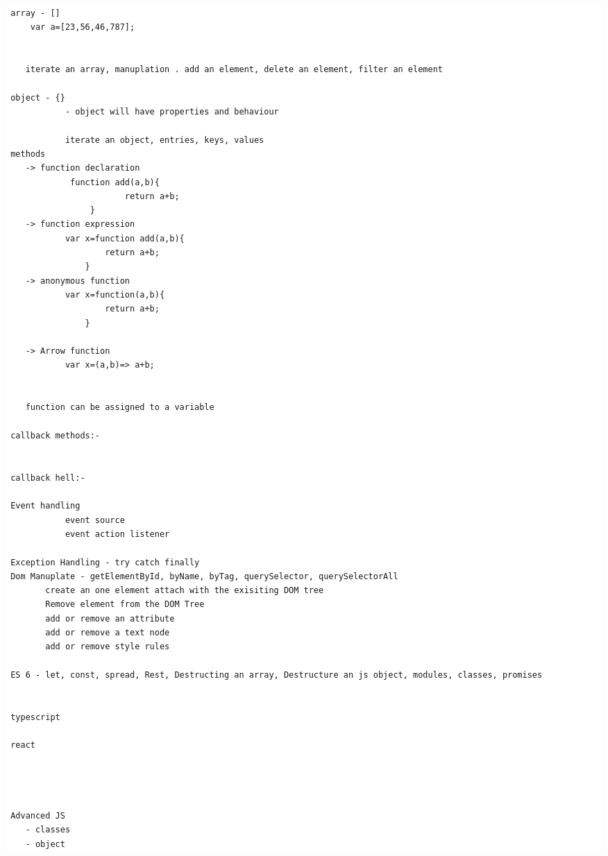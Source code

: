 	 array - []	
		 var a=[23,56,46,787];
		 

		iterate an array, manuplation . add an element, delete an element, filter an element

	 object - {}
				- object will have properties and behaviour

				iterate an object, entries, keys, values
	 methods
		-> function declaration
				 function add(a,b){  
                			return a+b;
        			 }
		-> function expression	
				var x=function add(a,b){  
                 		return a+b;
        			}
		-> anonymous function
				var x=function(a,b){ 
                 		return a+b;
        			}
		
		-> Arrow function
				var x=(a,b)=> a+b;
	
	
		function can be assigned to a variable

	 callback methods:-
			

	 callback hell:-

	 Event handling
				event source
				event action listener

	 Exception Handling - try catch finally
	 Dom Manuplate - getElementById, byName, byTag, querySelector, querySelectorAll
			create an one element attach with the exisiting DOM tree
			Remove element from the DOM Tree
			add or remove an attribute
			add or remove a text node
			add or remove style rules

	 ES 6 - let, const, spread, Rest, Destructing an array, Destructure an js object, modules, classes, promises

	
	 typescript
		
     react
	

	

	 Advanced JS
		- classes
		- object
